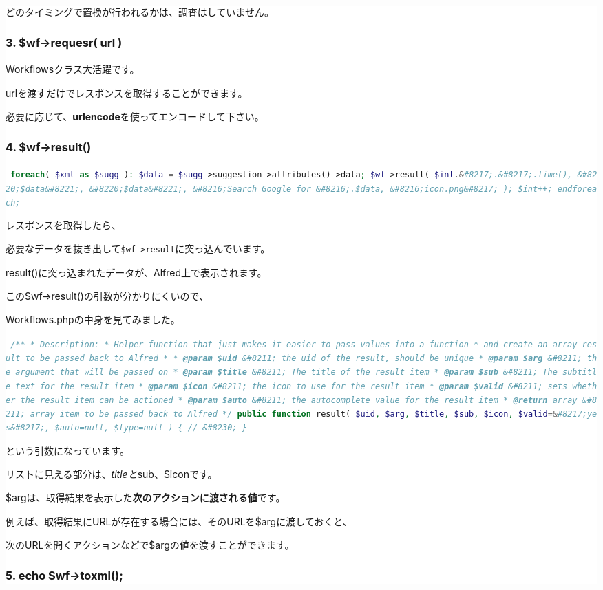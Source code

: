 どのタイミングで置換が行われるかは、調査はしていません。

### 3. $wf->requesr( url )

Workflowsクラス大活躍です。
  
urlを渡すだけでレスポンスを取得することができます。

必要に応じて、**urlencode**を使ってエンコードして下さい。

### 4. $wf->result()

<div>
  

```php
 foreach( $xml as $sugg ): $data = $sugg->suggestion->attributes()->data; $wf->result( $int.&#8217;.&#8217;.time(), &#8220;$data&#8221;, &#8220;$data&#8221;, &#8216;Search Google for &#8216;.$data, &#8216;icon.png&#8217; ); $int++; endforeach; 
```

</div>

レスポンスを取得したら、
  
必要なデータを抜き出して`$wf->result`に突っ込んでいます。

result()に突っ込まれたデータが、Alfred上で表示されます。

この$wf->result()の引数が分かりにくいので、
  
Workflows.phpの中身を見てみました。

<div>
  

```php
 /** * Description: * Helper function that just makes it easier to pass values into a function * and create an array result to be passed back to Alfred * * @param $uid &#8211; the uid of the result, should be unique * @param $arg &#8211; the argument that will be passed on * @param $title &#8211; The title of the result item * @param $sub &#8211; The subtitle text for the result item * @param $icon &#8211; the icon to use for the result item * @param $valid &#8211; sets whether the result item can be actioned * @param $auto &#8211; the autocomplete value for the result item * @return array &#8211; array item to be passed back to Alfred */ public function result( $uid, $arg, $title, $sub, $icon, $valid=&#8217;yes&#8217;, $auto=null, $type=null ) { // &#8230; } 
```

</div>

という引数になっています。
  
リストに見える部分は、$titleと$sub、$iconです。

$argは、取得結果を表示した**次のアクションに渡される値**です。

例えば、取得結果にURLが存在する場合には、そのURLを$argに渡しておくと、
  
次のURLを開くアクションなどで$argの値を渡すことができます。

### 5. echo $wf->toxml();
